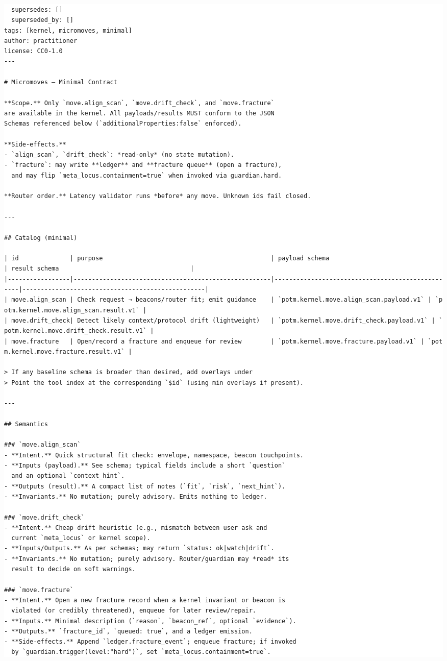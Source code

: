 ```
  supersedes: []
  superseded_by: []
tags: [kernel, micromoves, minimal]
author: practitioner
license: CC0-1.0
---

# Micromoves — Minimal Contract

**Scope.** Only `move.align_scan`, `move.drift_check`, and `move.fracture`
are available in the kernel. All payloads/results MUST conform to the JSON
Schemas referenced below (`additionalProperties:false` enforced).

**Side-effects.**
- `align_scan`, `drift_check`: *read-only* (no state mutation).
- `fracture`: may write **ledger** and **fracture queue** (open a fracture),
  and may flip `meta_locus.containment=true` when invoked via guardian.hard.

**Router order.** Latency validator runs *before* any move. Unknown ids fail closed.

---

## Catalog (minimal)

| id              | purpose                                              | payload schema                                   | result schema                                    |
|-----------------|------------------------------------------------------|--------------------------------------------------|--------------------------------------------------|
| move.align_scan | Check request → beacons/router fit; emit guidance    | `potm.kernel.move.align_scan.payload.v1` | `potm.kernel.move.align_scan.result.v1` |
| move.drift_check| Detect likely context/protocol drift (lightweight)   | `potm.kernel.move.drift_check.payload.v1` | `potm.kernel.move.drift_check.result.v1` |
| move.fracture   | Open/record a fracture and enqueue for review        | `potm.kernel.move.fracture.payload.v1` | `potm.kernel.move.fracture.result.v1` |

> If any baseline schema is broader than desired, add overlays under
> Point the tool index at the corresponding `$id` (using min overlays if present).

---

## Semantics

### `move.align_scan`
- **Intent.** Quick structural fit check: envelope, namespace, beacon touchpoints.
- **Inputs (payload).** See schema; typical fields include a short `question`
  and an optional `context_hint`.
- **Outputs (result).** A compact list of notes (`fit`, `risk`, `next_hint`).
- **Invariants.** No mutation; purely advisory. Emits nothing to ledger.

### `move.drift_check`
- **Intent.** Cheap drift heuristic (e.g., mismatch between user ask and
  current `meta_locus` or kernel scope).
- **Inputs/Outputs.** As per schemas; may return `status: ok|watch|drift`.
- **Invariants.** No mutation; purely advisory. Router/guardian may *read* its
  result to decide on soft warnings.

### `move.fracture`
- **Intent.** Open a new fracture record when a kernel invariant or beacon is
  violated (or credibly threatened), enqueue for later review/repair.
- **Inputs.** Minimal description (`reason`, `beacon_ref`, optional `evidence`).
- **Outputs.** `fracture_id`, `queued: true`, and a ledger emission.
- **Side-effects.** Append `ledger.fracture_event`; enqueue fracture; if invoked
  by `guardian.trigger(level:"hard")`, set `meta_locus.containment=true`.
```